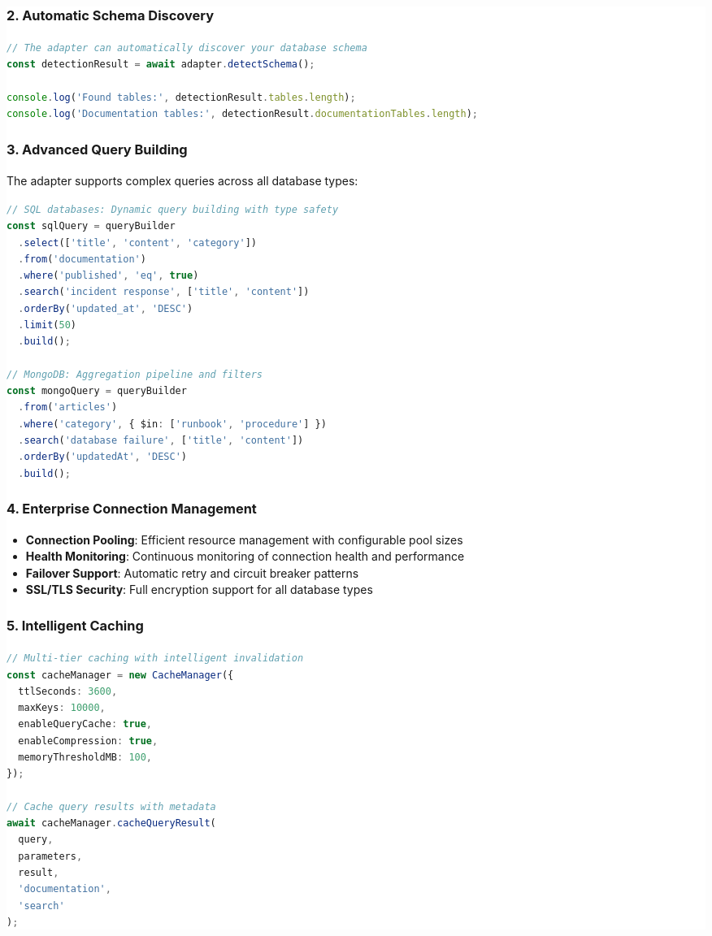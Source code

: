 ### 2. Automatic Schema Discovery

```typescript
// The adapter can automatically discover your database schema
const detectionResult = await adapter.detectSchema();

console.log('Found tables:', detectionResult.tables.length);
console.log('Documentation tables:', detectionResult.documentationTables.length);
```

### 3. Advanced Query Building

The adapter supports complex queries across all database types:

```typescript
// SQL databases: Dynamic query building with type safety
const sqlQuery = queryBuilder
  .select(['title', 'content', 'category'])
  .from('documentation')
  .where('published', 'eq', true)
  .search('incident response', ['title', 'content'])
  .orderBy('updated_at', 'DESC')
  .limit(50)
  .build();

// MongoDB: Aggregation pipeline and filters
const mongoQuery = queryBuilder
  .from('articles')
  .where('category', { $in: ['runbook', 'procedure'] })
  .search('database failure', ['title', 'content'])
  .orderBy('updatedAt', 'DESC')
  .build();
```

### 4. Enterprise Connection Management

- **Connection Pooling**: Efficient resource management with configurable pool sizes
- **Health Monitoring**: Continuous monitoring of connection health and performance
- **Failover Support**: Automatic retry and circuit breaker patterns
- **SSL/TLS Security**: Full encryption support for all database types

### 5. Intelligent Caching

```typescript
// Multi-tier caching with intelligent invalidation
const cacheManager = new CacheManager({
  ttlSeconds: 3600,
  maxKeys: 10000,
  enableQueryCache: true,
  enableCompression: true,
  memoryThresholdMB: 100,
});

// Cache query results with metadata
await cacheManager.cacheQueryResult(
  query,
  parameters,
  result,
  'documentation',
  'search'
);
```
